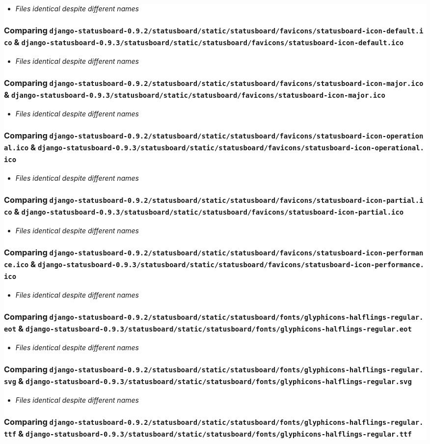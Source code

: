  * *Files identical despite different names*

### Comparing `django-statusboard-0.9.2/statusboard/static/statusboard/favicons/statusboard-icon-default.ico` & `django-statusboard-0.9.3/statusboard/static/statusboard/favicons/statusboard-icon-default.ico`

 * *Files identical despite different names*

### Comparing `django-statusboard-0.9.2/statusboard/static/statusboard/favicons/statusboard-icon-major.ico` & `django-statusboard-0.9.3/statusboard/static/statusboard/favicons/statusboard-icon-major.ico`

 * *Files identical despite different names*

### Comparing `django-statusboard-0.9.2/statusboard/static/statusboard/favicons/statusboard-icon-operational.ico` & `django-statusboard-0.9.3/statusboard/static/statusboard/favicons/statusboard-icon-operational.ico`

 * *Files identical despite different names*

### Comparing `django-statusboard-0.9.2/statusboard/static/statusboard/favicons/statusboard-icon-partial.ico` & `django-statusboard-0.9.3/statusboard/static/statusboard/favicons/statusboard-icon-partial.ico`

 * *Files identical despite different names*

### Comparing `django-statusboard-0.9.2/statusboard/static/statusboard/favicons/statusboard-icon-performance.ico` & `django-statusboard-0.9.3/statusboard/static/statusboard/favicons/statusboard-icon-performance.ico`

 * *Files identical despite different names*

### Comparing `django-statusboard-0.9.2/statusboard/static/statusboard/fonts/glyphicons-halflings-regular.eot` & `django-statusboard-0.9.3/statusboard/static/statusboard/fonts/glyphicons-halflings-regular.eot`

 * *Files identical despite different names*

### Comparing `django-statusboard-0.9.2/statusboard/static/statusboard/fonts/glyphicons-halflings-regular.svg` & `django-statusboard-0.9.3/statusboard/static/statusboard/fonts/glyphicons-halflings-regular.svg`

 * *Files identical despite different names*

### Comparing `django-statusboard-0.9.2/statusboard/static/statusboard/fonts/glyphicons-halflings-regular.ttf` & `django-statusboard-0.9.3/statusboard/static/statusboard/fonts/glyphicons-halflings-regular.ttf`
